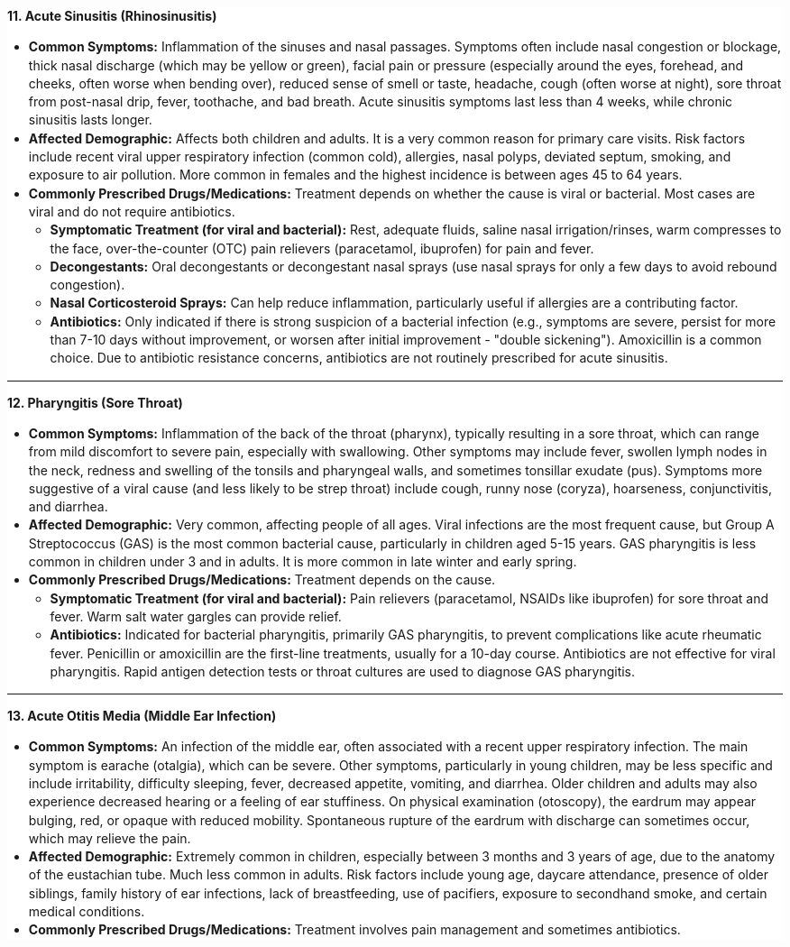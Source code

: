 
**11. Acute Sinusitis (Rhinosinusitis)**

*   **Common Symptoms:** Inflammation of the sinuses and nasal passages. Symptoms often include nasal congestion or blockage, thick nasal discharge (which may be yellow or green), facial pain or pressure (especially around the eyes, forehead, and cheeks, often worse when bending over), reduced sense of smell or taste, headache, cough (often worse at night), sore throat from post-nasal drip, fever, toothache, and bad breath. Acute sinusitis symptoms last less than 4 weeks, while chronic sinusitis lasts longer.
*   **Affected Demographic:** Affects both children and adults. It is a very common reason for primary care visits. Risk factors include recent viral upper respiratory infection (common cold), allergies, nasal polyps, deviated septum, smoking, and exposure to air pollution. More common in females and the highest incidence is between ages 45 to 64 years.
*   **Commonly Prescribed Drugs/Medications:** Treatment depends on whether the cause is viral or bacterial. Most cases are viral and do not require antibiotics.
    *   **Symptomatic Treatment (for viral and bacterial):** Rest, adequate fluids, saline nasal irrigation/rinses, warm compresses to the face, over-the-counter (OTC) pain relievers (paracetamol, ibuprofen) for pain and fever.
    *   **Decongestants:** Oral decongestants or decongestant nasal sprays (use nasal sprays for only a few days to avoid rebound congestion).
    *   **Nasal Corticosteroid Sprays:** Can help reduce inflammation, particularly useful if allergies are a contributing factor.
    *   **Antibiotics:** Only indicated if there is strong suspicion of a bacterial infection (e.g., symptoms are severe, persist for more than 7-10 days without improvement, or worsen after initial improvement - "double sickening"). Amoxicillin is a common choice. Due to antibiotic resistance concerns, antibiotics are not routinely prescribed for acute sinusitis.

---

**12. Pharyngitis (Sore Throat)**

*   **Common Symptoms:** Inflammation of the back of the throat (pharynx), typically resulting in a sore throat, which can range from mild discomfort to severe pain, especially with swallowing. Other symptoms may include fever, swollen lymph nodes in the neck, redness and swelling of the tonsils and pharyngeal walls, and sometimes tonsillar exudate (pus). Symptoms more suggestive of a viral cause (and less likely to be strep throat) include cough, runny nose (coryza), hoarseness, conjunctivitis, and diarrhea.
*   **Affected Demographic:** Very common, affecting people of all ages. Viral infections are the most frequent cause, but Group A Streptococcus (GAS) is the most common bacterial cause, particularly in children aged 5-15 years. GAS pharyngitis is less common in children under 3 and in adults. It is more common in late winter and early spring.
*   **Commonly Prescribed Drugs/Medications:** Treatment depends on the cause.
    *   **Symptomatic Treatment (for viral and bacterial):** Pain relievers (paracetamol, NSAIDs like ibuprofen) for sore throat and fever. Warm salt water gargles can provide relief.
    *   **Antibiotics:** Indicated for bacterial pharyngitis, primarily GAS pharyngitis, to prevent complications like acute rheumatic fever. Penicillin or amoxicillin are the first-line treatments, usually for a 10-day course. Antibiotics are not effective for viral pharyngitis. Rapid antigen detection tests or throat cultures are used to diagnose GAS pharyngitis.

---

**13. Acute Otitis Media (Middle Ear Infection)**

*   **Common Symptoms:** An infection of the middle ear, often associated with a recent upper respiratory infection. The main symptom is earache (otalgia), which can be severe. Other symptoms, particularly in young children, may be less specific and include irritability, difficulty sleeping, fever, decreased appetite, vomiting, and diarrhea. Older children and adults may also experience decreased hearing or a feeling of ear stuffiness. On physical examination (otoscopy), the eardrum may appear bulging, red, or opaque with reduced mobility. Spontaneous rupture of the eardrum with discharge can sometimes occur, which may relieve the pain.
*   **Affected Demographic:** Extremely common in children, especially between 3 months and 3 years of age, due to the anatomy of the eustachian tube. Much less common in adults. Risk factors include young age, daycare attendance, presence of older siblings, family history of ear infections, lack of breastfeeding, use of pacifiers, exposure to secondhand smoke, and certain medical conditions.
*   **Commonly Prescribed Drugs/Medications:** Treatment involves pain management and sometimes antibiotics.